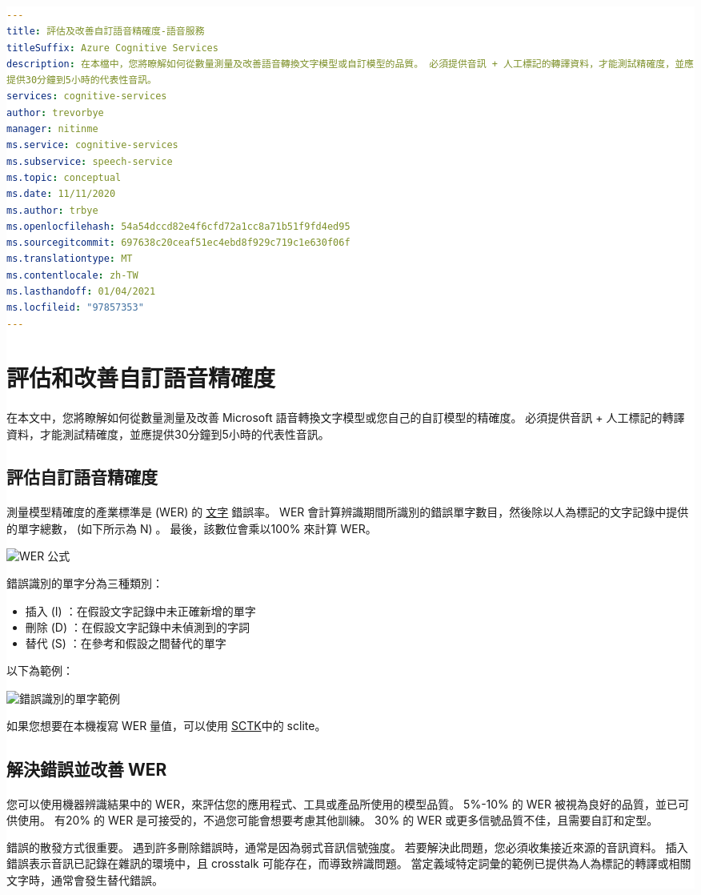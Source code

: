 ```yaml
---
title: 評估及改善自訂語音精確度-語音服務
titleSuffix: Azure Cognitive Services
description: 在本檔中，您將瞭解如何從數量測量及改善語音轉換文字模型或自訂模型的品質。 必須提供音訊 + 人工標記的轉譯資料，才能測試精確度，並應提供30分鐘到5小時的代表性音訊。
services: cognitive-services
author: trevorbye
manager: nitinme
ms.service: cognitive-services
ms.subservice: speech-service
ms.topic: conceptual
ms.date: 11/11/2020
ms.author: trbye
ms.openlocfilehash: 54a54dccd82e4f6cfd72a1cc8a71b51f9fd4ed95
ms.sourcegitcommit: 697638c20ceaf51ec4ebd8f929c719c1e630f06f
ms.translationtype: MT
ms.contentlocale: zh-TW
ms.lasthandoff: 01/04/2021
ms.locfileid: "97857353"
---
```

# <a name="evaluate-and-improve-custom-speech-accuracy"></a>評估和改善自訂語音精確度

在本文中，您將瞭解如何從數量測量及改善 Microsoft 語音轉換文字模型或您自己的自訂模型的精確度。 必須提供音訊 + 人工標記的轉譯資料，才能測試精確度，並應提供30分鐘到5小時的代表性音訊。

## <a name="evaluate-custom-speech-accuracy"></a>評估自訂語音精確度

測量模型精確度的產業標準是 (WER) 的 [文字](https://en.wikipedia.org/wiki/Word_error_rate) 錯誤率。 WER 會計算辨識期間所識別的錯誤單字數目，然後除以人為標記的文字記錄中提供的單字總數， (如下所示為 N) 。 最後，該數位會乘以100% 來計算 WER。

![WER 公式](./media/custom-speech/custom-speech-wer-formula.png)

錯誤識別的單字分為三種類別：

* 插入 (I) ：在假設文字記錄中未正確新增的單字
* 刪除 (D) ：在假設文字記錄中未偵測到的字詞
* 替代 (S) ：在參考和假設之間替代的單字

以下為範例：

![錯誤識別的單字範例](./media/custom-speech/custom-speech-dis-words.png)

如果您想要在本機複寫 WER 量值，可以使用 [SCTK](https://github.com/usnistgov/SCTK)中的 sclite。

## <a name="resolve-errors-and-improve-wer"></a>解決錯誤並改善 WER

您可以使用機器辨識結果中的 WER，來評估您的應用程式、工具或產品所使用的模型品質。 5%-10% 的 WER 被視為良好的品質，並已可供使用。 有20% 的 WER 是可接受的，不過您可能會想要考慮其他訓練。 30% 的 WER 或更多信號品質不佳，且需要自訂和定型。

錯誤的散發方式很重要。 遇到許多刪除錯誤時，通常是因為弱式音訊信號強度。 若要解決此問題，您必須收集接近來源的音訊資料。 插入錯誤表示音訊已記錄在雜訊的環境中，且 crosstalk 可能存在，而導致辨識問題。 當定義域特定詞彙的範例已提供為人為標記的轉譯或相關文字時，通常會發生替代錯誤。
